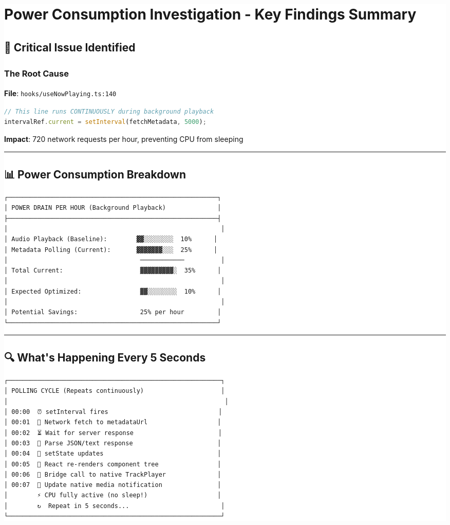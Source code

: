 # Power Consumption Investigation - Key Findings Summary

## 🔴 Critical Issue Identified

### The Root Cause

**File**: `hooks/useNowPlaying.ts:140`

```typescript
// This line runs CONTINUOUSLY during background playback
intervalRef.current = setInterval(fetchMetadata, 5000);
```

**Impact**: 720 network requests per hour, preventing CPU from sleeping

---

## 📊 Power Consumption Breakdown

```
┌─────────────────────────────────────────────────────────┐
│ POWER DRAIN PER HOUR (Background Playback)              │
├─────────────────────────────────────────────────────────┤
│                                                          │
│ Audio Playback (Baseline):        ▓▓░░░░░░░░  10%      │
│ Metadata Polling (Current):       ▓▓▓▓▓▓▓░░░  25%      │
│                                    ────────────          │
│ Total Current:                     ▓▓▓▓▓▓▓▓▓░  35%      │
│                                                          │
│ Expected Optimized:                ▓▓░░░░░░░░  10%      │
│                                                          │
│ Potential Savings:                 25% per hour         │
└─────────────────────────────────────────────────────────┘
```

---

## 🔍 What's Happening Every 5 Seconds

```
┌──────────────────────────────────────────────────────────┐
│ POLLING CYCLE (Repeats continuously)                     │
│                                                           │
│ 00:00  ⏰ setInterval fires                              │
│ 00:01  📡 Network fetch to metadataUrl                   │
│ 00:02  ⏳ Wait for server response                       │
│ 00:03  📝 Parse JSON/text response                       │
│ 00:04  🔄 setState updates                               │
│ 00:05  🎨 React re-renders component tree                │
│ 00:06  🌉 Bridge call to native TrackPlayer              │
│ 00:07  📱 Update native media notification               │
│        ⚡ CPU fully active (no sleep!)                   │
│        ↻  Repeat in 5 seconds...                         │
└──────────────────────────────────────────────────────────┘
```
